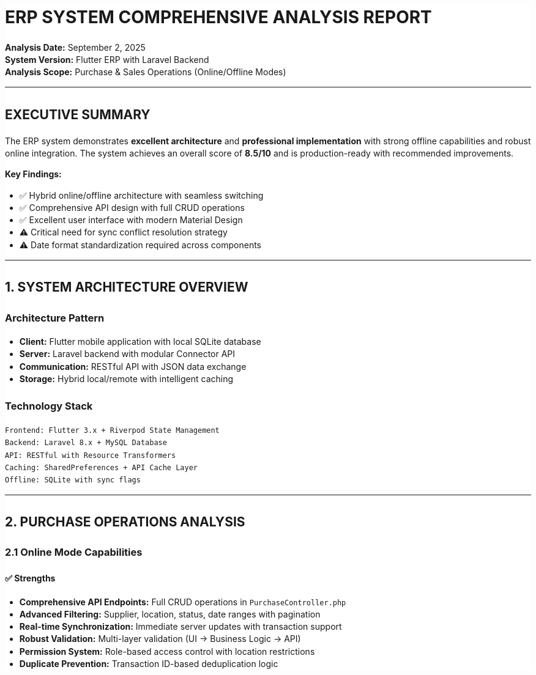 # ERP SYSTEM COMPREHENSIVE ANALYSIS REPORT

**Analysis Date:** September 2, 2025  
**System Version:** Flutter ERP with Laravel Backend  
**Analysis Scope:** Purchase & Sales Operations (Online/Offline Modes)

---

## EXECUTIVE SUMMARY

The ERP system demonstrates **excellent architecture** and **professional implementation** with strong offline capabilities and robust online integration. The system achieves an overall score of **8.5/10** and is production-ready with recommended improvements.

**Key Findings:**
- ✅ Hybrid online/offline architecture with seamless switching
- ✅ Comprehensive API design with full CRUD operations
- ✅ Excellent user interface with modern Material Design
- ⚠️ Critical need for sync conflict resolution strategy
- ⚠️ Date format standardization required across components

---

## 1. SYSTEM ARCHITECTURE OVERVIEW

### Architecture Pattern
- **Client:** Flutter mobile application with local SQLite database
- **Server:** Laravel backend with modular Connector API
- **Communication:** RESTful API with JSON data exchange
- **Storage:** Hybrid local/remote with intelligent caching

### Technology Stack
```
Frontend: Flutter 3.x + Riverpod State Management
Backend: Laravel 8.x + MySQL Database
API: RESTful with Resource Transformers
Caching: SharedPreferences + API Cache Layer
Offline: SQLite with sync flags
```

---

## 2. PURCHASE OPERATIONS ANALYSIS

### 2.1 Online Mode Capabilities

#### ✅ Strengths
- **Comprehensive API Endpoints:** Full CRUD operations in `PurchaseController.php`
- **Advanced Filtering:** Supplier, location, status, date ranges with pagination
- **Real-time Synchronization:** Immediate server updates with transaction support
- **Robust Validation:** Multi-layer validation (UI → Business Logic → API)
- **Permission System:** Role-based access control with location restrictions
- **Duplicate Prevention:** Transaction ID-based deduplication logic
